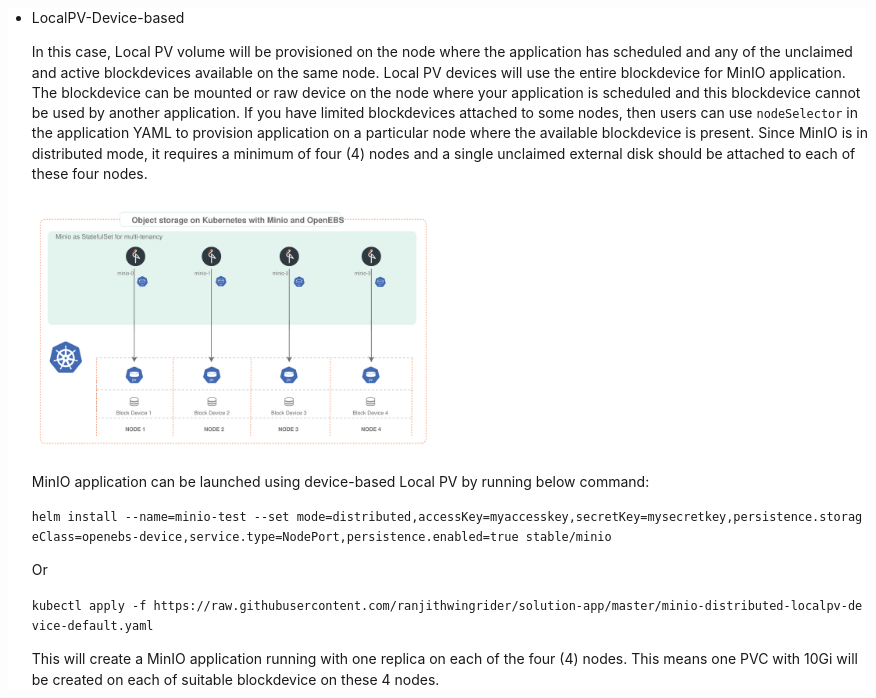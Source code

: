 - LocalPV-Device-based 

  In this case, Local PV volume will be provisioned on the node where the application has scheduled and any of the unclaimed and active blockdevices available on the same node. Local PV devices will use the entire blockdevice for MinIO application. The blockdevice can be mounted or raw device on the node where your application is scheduled and this blockdevice cannot be used by another application. If you have limited blockdevices attached to some nodes, then users can use `nodeSelector` in the application YAML to provision application on a particular node where the available blockdevice is present. Since MinIO is in distributed mode, it requires a minimum of four (4) nodes and a single unclaimed external disk should be attached to each of these four nodes.
  
  

  <img src="/docs/assets/svg/Local-PV-Distributed-device-minio.svg" alt="OpenEBS and MinIO Distributed localpv device" style="width:400px;">
  
  
  
  MinIO application can be launched using device-based Local PV by running below command:
  
   ```
  helm install --name=minio-test --set mode=distributed,accessKey=myaccesskey,secretKey=mysecretkey,persistence.storageClass=openebs-device,service.type=NodePort,persistence.enabled=true stable/minio
   ```
  Or
  ```
  kubectl apply -f https://raw.githubusercontent.com/ranjithwingrider/solution-app/master/minio-distributed-localpv-device-default.yaml
  ```
  This will create a MinIO application running with one replica on each of the four (4) nodes. This means one PVC with 10Gi will be created on each of suitable blockdevice on these 4 nodes. 
